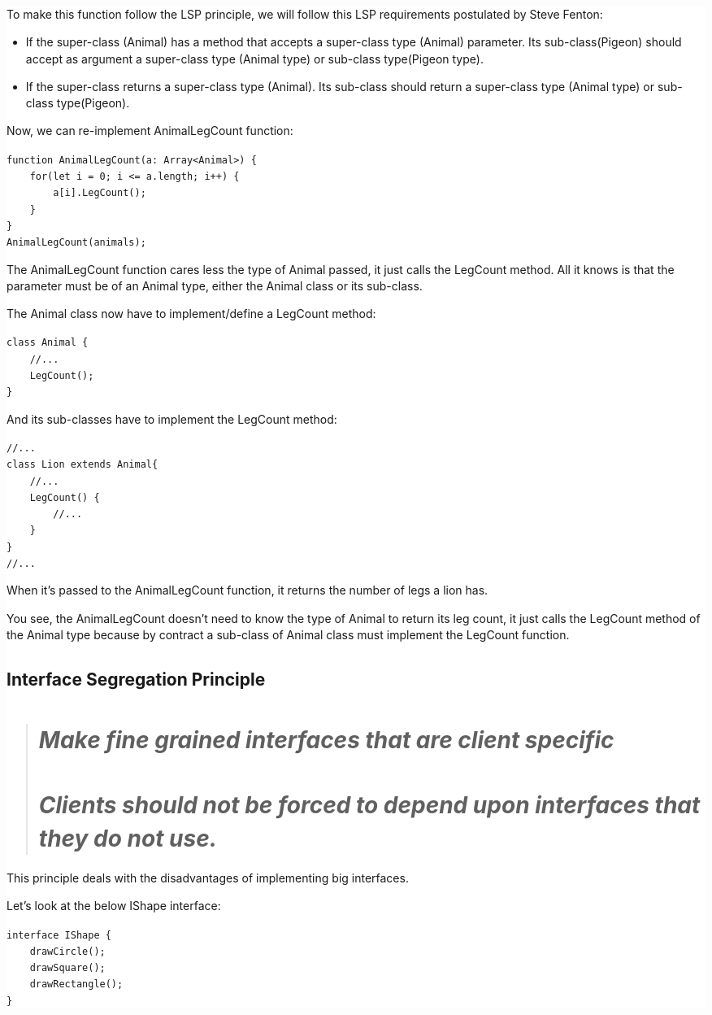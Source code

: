 To make this function follow the LSP principle, we will follow this LSP requirements postulated by Steve Fenton:

* If the super-class (Animal) has a method that accepts a super-class type (Animal) parameter. Its sub-class(Pigeon) should accept as argument a super-class type (Animal type) or sub-class type(Pigeon type).

* If the super-class returns a super-class type (Animal). Its sub-class should return a super-class type (Animal type) or sub-class type(Pigeon).

Now, we can re-implement AnimalLegCount function:

    function AnimalLegCount(a: Array<Animal>) {
        for(let i = 0; i <= a.length; i++) {
            a[i].LegCount();
        }
    }
    AnimalLegCount(animals);

The AnimalLegCount function cares less the type of Animal passed, it just calls the LegCount method. All it knows is that the parameter must be of an Animal type, either the Animal class or its sub-class.

The Animal class now have to implement/define a LegCount method:

    class Animal {
        //...
        LegCount();
    }

And its sub-classes have to implement the LegCount method:

    //...
    class Lion extends Animal{
        //...
        LegCount() {
            //...
        }
    }
    //...

When it’s passed to the AnimalLegCount function, it returns the number of legs a lion has.

You see, the AnimalLegCount doesn’t need to know the type of Animal to return its leg count, it just calls the LegCount method of the Animal type because by contract a sub-class of Animal class must implement the LegCount function.

## Interface Segregation Principle
> # *Make fine grained interfaces that are client specific*
> # *Clients should not be forced to depend upon interfaces that they do not use.*

This principle deals with the disadvantages of implementing big interfaces.

Let’s look at the below IShape interface:

    interface IShape {
        drawCircle();
        drawSquare();
        drawRectangle();
    }
